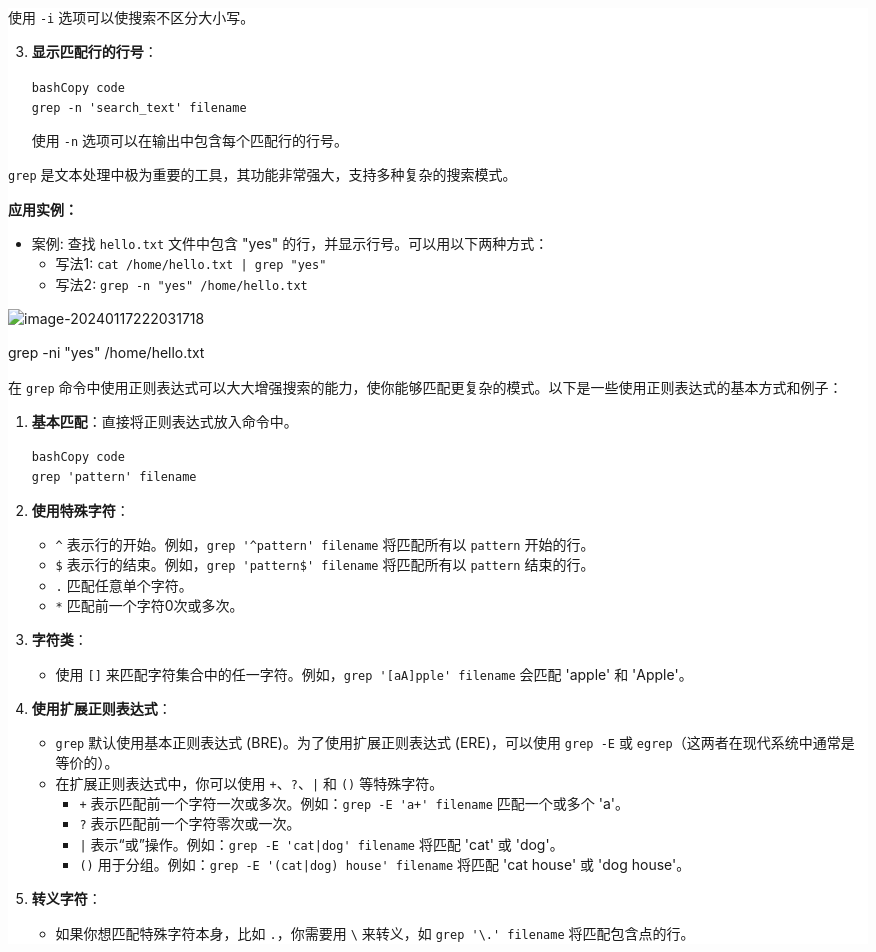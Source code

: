    使用 `-i` 选项可以使搜索不区分大小写。

3. **显示匹配行的行号**：

   ```
   bashCopy code
   grep -n 'search_text' filename
   ```

   使用 `-n` 选项可以在输出中包含每个匹配行的行号。

`grep` 是文本处理中极为重要的工具，其功能非常强大，支持多种复杂的搜索模式。



**应用实例：**

- 案例: 查找 `hello.txt` 文件中包含 "yes" 的行，并显示行号。可以用以下两种方式：
  - 写法1: `cat /home/hello.txt | grep "yes"`
  - 写法2: `grep -n "yes" /home/hello.txt`

 ![image-20240117222031718](https://raw.githubusercontent.com/EXsYang/PicGo-images-hosting/main/images/image-20240117222031718.png)



grep -ni "yes" /home/hello.txt




在 `grep` 命令中使用正则表达式可以大大增强搜索的能力，使你能够匹配更复杂的模式。以下是一些使用正则表达式的基本方式和例子：

1. **基本匹配**：直接将正则表达式放入命令中。

   ```
   bashCopy code
   grep 'pattern' filename
   ```

2. **使用特殊字符**：

   - `^` 表示行的开始。例如，`grep '^pattern' filename` 将匹配所有以 `pattern` 开始的行。
   - `$` 表示行的结束。例如，`grep 'pattern$' filename` 将匹配所有以 `pattern` 结束的行。
   - `.` 匹配任意单个字符。
   - `*` 匹配前一个字符0次或多次。

3. **字符类**：

   - 使用 `[]` 来匹配字符集合中的任一字符。例如，`grep '[aA]pple' filename` 会匹配 'apple' 和 'Apple'。

4. **使用扩展正则表达式**：

   - `grep` 默认使用基本正则表达式 (BRE)。为了使用扩展正则表达式 (ERE)，可以使用 `grep -E` 或 `egrep`（这两者在现代系统中通常是等价的）。
   - 在扩展正则表达式中，你可以使用 `+`、`?`、`|` 和 `()` 等特殊字符。
     - `+` 表示匹配前一个字符一次或多次。例如：`grep -E 'a+' filename` 匹配一个或多个 'a'。
     - `?` 表示匹配前一个字符零次或一次。
     - `|` 表示“或”操作。例如：`grep -E 'cat|dog' filename` 将匹配 'cat' 或 'dog'。
     - `()` 用于分组。例如：`grep -E '(cat|dog) house' filename` 将匹配 'cat house' 或 'dog house'。

5. **转义字符**：

   - 如果你想匹配特殊字符本身，比如 `.`，你需要用 `\` 来转义，如 `grep '\.' filename` 将匹配包含点的行。
